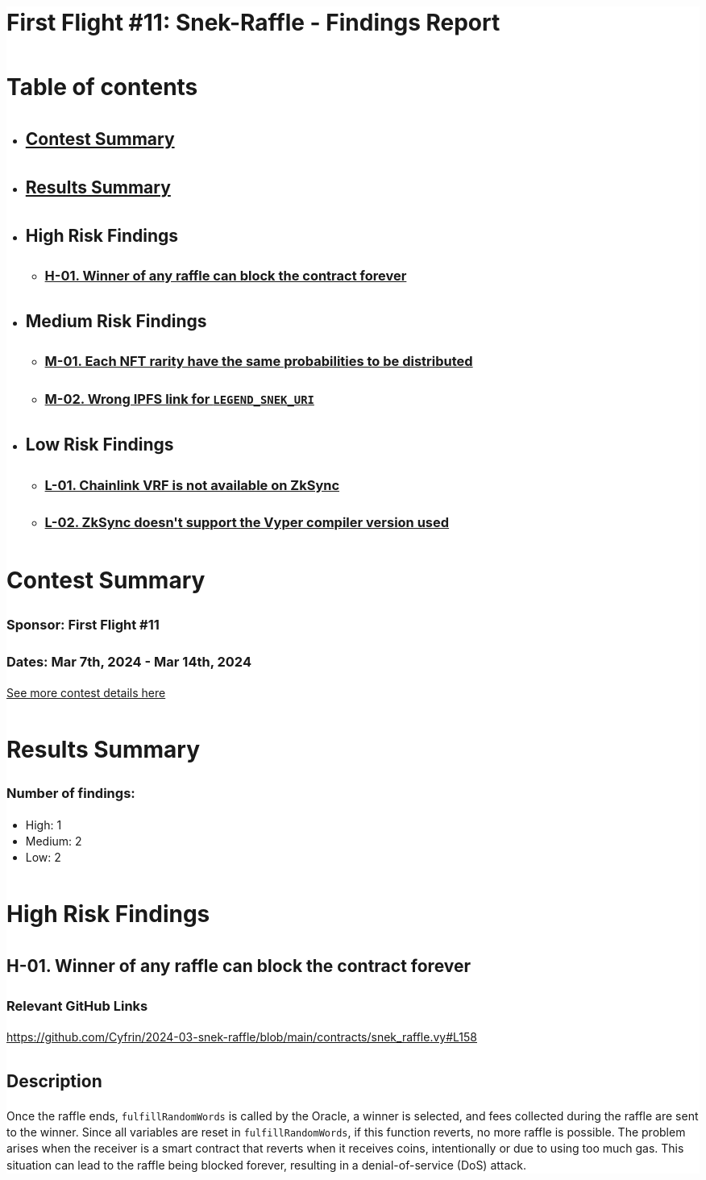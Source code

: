 # First Flight #11: Snek-Raffle - Findings Report

# Table of contents

- ## [Contest Summary](#contest-summary)
- ## [Results Summary](#results-summary)
- ## High Risk Findings
  - ### [H-01. Winner of any raffle can block the contract forever](#H-01)
- ## Medium Risk Findings
  - ### [M-01. Each NFT rarity have the same probabilities to be distributed](#M-01)
  - ### [M-02. Wrong IPFS link for `LEGEND_SNEK_URI`](#M-02)
- ## Low Risk Findings
  - ### [L-01. Chainlink VRF is not available on ZkSync](#L-01)
  - ### [L-02. ZkSync doesn't support the Vyper compiler version used](#L-02)

# <a id='contest-summary'></a>Contest Summary

### Sponsor: First Flight #11

### Dates: Mar 7th, 2024 - Mar 14th, 2024

[See more contest details here](https://www.codehawks.com/contests/cltd8lz860001y058i5ug72ko)

# <a id='results-summary'></a>Results Summary

### Number of findings:

- High: 1
- Medium: 2
- Low: 2

# High Risk Findings

## <a id='H-01'></a>H-01. Winner of any raffle can block the contract forever

### Relevant GitHub Links

https://github.com/Cyfrin/2024-03-snek-raffle/blob/main/contracts/snek_raffle.vy#L158

## Description

Once the raffle ends, `fulfillRandomWords` is called by the Oracle, a winner is selected, and fees collected during the raffle are sent to the winner. Since all variables are reset in `fulfillRandomWords`, if this function reverts, no more raffle is possible. The problem arises when the receiver is a smart contract that reverts when it receives coins, intentionally or due to using too much gas. This situation can lead to the raffle being blocked forever, resulting in a denial-of-service (DoS) attack.
